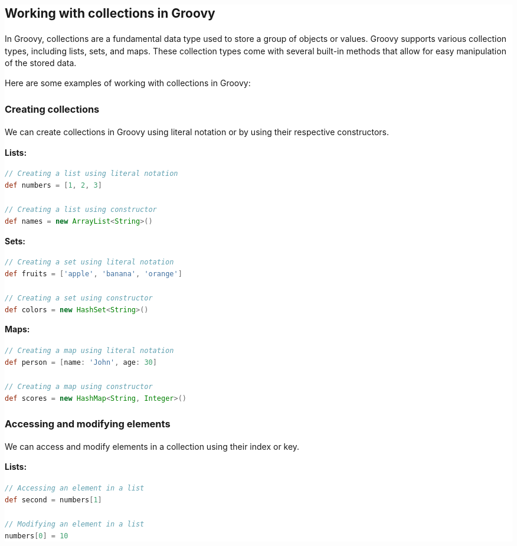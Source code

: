 
## Working with collections in Groovy

In Groovy, collections are a fundamental data type used to store a group of objects or values. Groovy supports various collection types, including lists, sets, and maps. These collection types come with several built-in methods that allow for easy manipulation of the stored data.

Here are some examples of working with collections in Groovy:

### Creating collections

We can create collections in Groovy using literal notation or by using their respective constructors.

**Lists:**

```groovy
// Creating a list using literal notation
def numbers = [1, 2, 3]

// Creating a list using constructor
def names = new ArrayList<String>()
```

**Sets:**

```groovy
// Creating a set using literal notation
def fruits = ['apple', 'banana', 'orange']

// Creating a set using constructor
def colors = new HashSet<String>()
```

**Maps:**

```groovy
// Creating a map using literal notation
def person = [name: 'John', age: 30]

// Creating a map using constructor
def scores = new HashMap<String, Integer>()
```

### Accessing and modifying elements

We can access and modify elements in a collection using their index or key.

**Lists:**

```groovy
// Accessing an element in a list
def second = numbers[1]

// Modifying an element in a list
numbers[0] = 10
```
